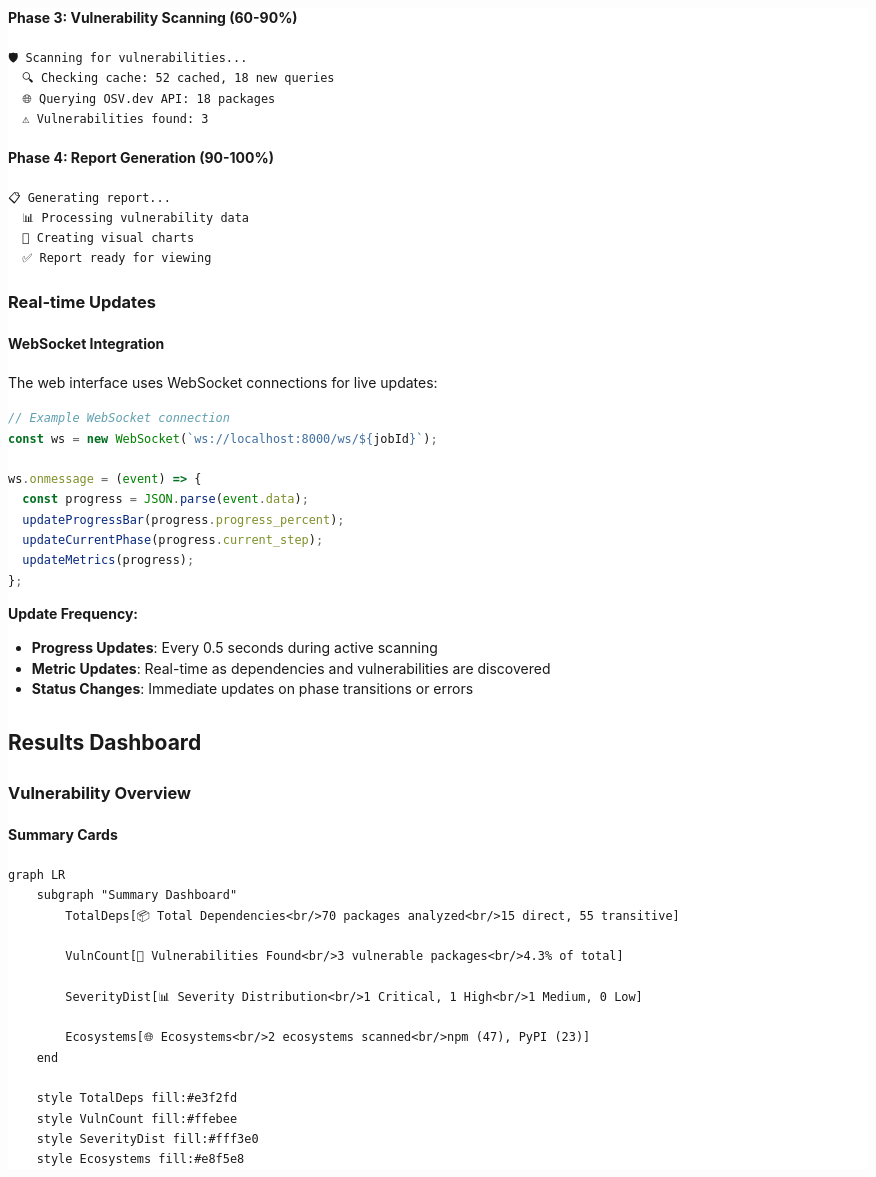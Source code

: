 #### **Phase 3: Vulnerability Scanning (60-90%)**
```
🛡️ Scanning for vulnerabilities...
  🔍 Checking cache: 52 cached, 18 new queries
  🌐 Querying OSV.dev API: 18 packages
  ⚠️ Vulnerabilities found: 3
```

#### **Phase 4: Report Generation (90-100%)**
```
📋 Generating report...
  📊 Processing vulnerability data
  🎨 Creating visual charts
  ✅ Report ready for viewing
```

### Real-time Updates

#### **WebSocket Integration**
The web interface uses WebSocket connections for live updates:

```javascript
// Example WebSocket connection
const ws = new WebSocket(`ws://localhost:8000/ws/${jobId}`);

ws.onmessage = (event) => {
  const progress = JSON.parse(event.data);
  updateProgressBar(progress.progress_percent);
  updateCurrentPhase(progress.current_step);
  updateMetrics(progress);
};
```

**Update Frequency:**
- **Progress Updates**: Every 0.5 seconds during active scanning
- **Metric Updates**: Real-time as dependencies and vulnerabilities are discovered
- **Status Changes**: Immediate updates on phase transitions or errors

## Results Dashboard

### Vulnerability Overview

#### **Summary Cards**
```mermaid
graph LR
    subgraph "Summary Dashboard"
        TotalDeps[📦 Total Dependencies<br/>70 packages analyzed<br/>15 direct, 55 transitive]
        
        VulnCount[🚨 Vulnerabilities Found<br/>3 vulnerable packages<br/>4.3% of total]
        
        SeverityDist[📊 Severity Distribution<br/>1 Critical, 1 High<br/>1 Medium, 0 Low]
        
        Ecosystems[🌐 Ecosystems<br/>2 ecosystems scanned<br/>npm (47), PyPI (23)]
    end
    
    style TotalDeps fill:#e3f2fd
    style VulnCount fill:#ffebee
    style SeverityDist fill:#fff3e0
    style Ecosystems fill:#e8f5e8
```
